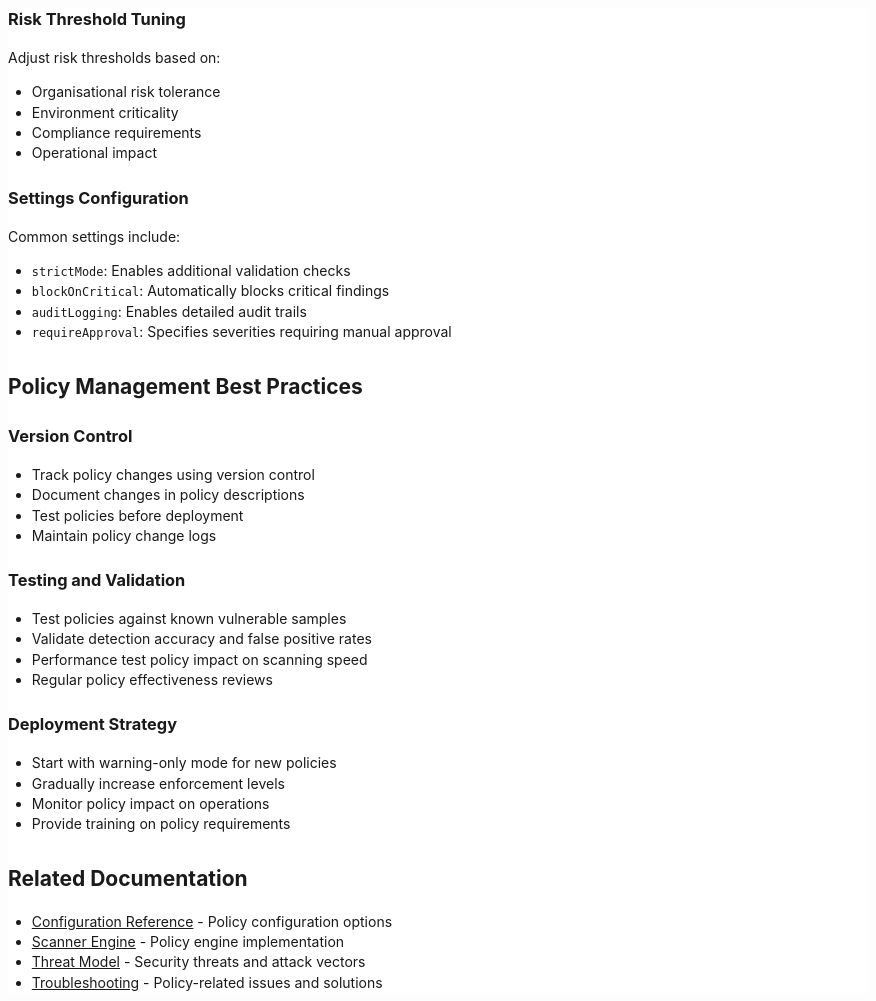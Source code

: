 ### Risk Threshold Tuning

Adjust risk thresholds based on:

- Organisational risk tolerance
- Environment criticality
- Compliance requirements
- Operational impact

### Settings Configuration

Common settings include:

- `strictMode`: Enables additional validation checks
- `blockOnCritical`: Automatically blocks critical findings
- `auditLogging`: Enables detailed audit trails
- `requireApproval`: Specifies severities requiring manual approval

## Policy Management Best Practices

### Version Control

- Track policy changes using version control
- Document changes in policy descriptions
- Test policies before deployment
- Maintain policy change logs

### Testing and Validation

- Test policies against known vulnerable samples
- Validate detection accuracy and false positive rates
- Performance test policy impact on scanning speed
- Regular policy effectiveness reviews

### Deployment Strategy

- Start with warning-only mode for new policies
- Gradually increase enforcement levels
- Monitor policy impact on operations
- Provide training on policy requirements

## Related Documentation

- [Configuration Reference](configuration.md) - Policy configuration options
- [Scanner Engine](scanner-engine.md) - Policy engine implementation
- [Threat Model](threat-model.md) - Security threats and attack vectors
- [Troubleshooting](troubleshooting.md) - Policy-related issues and solutions
